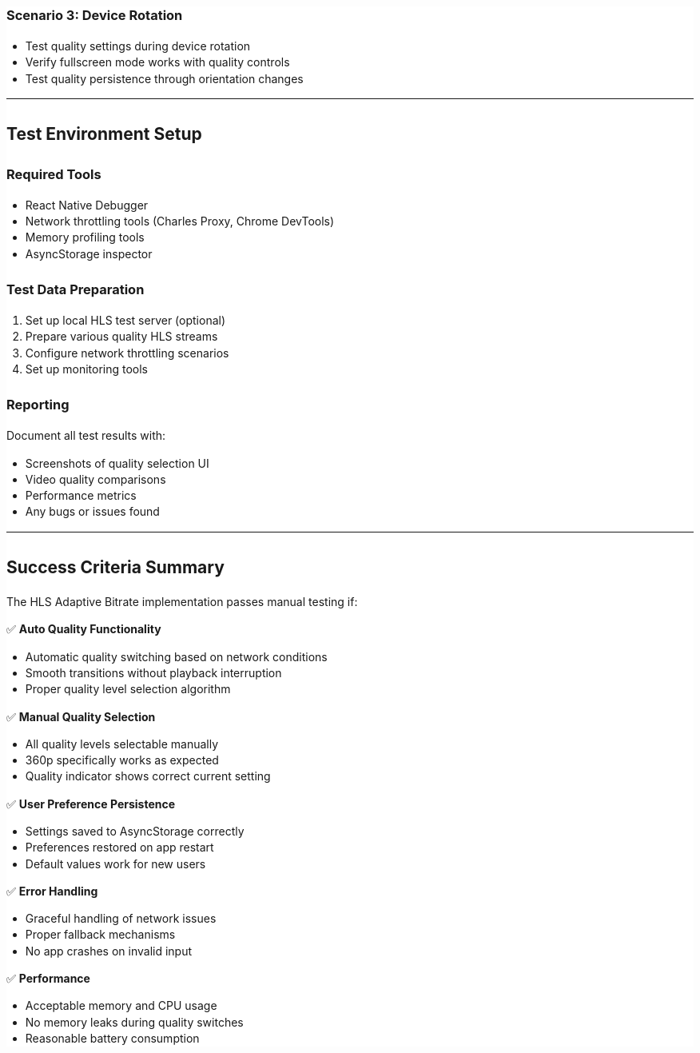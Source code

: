 ### Scenario 3: Device Rotation
- Test quality settings during device rotation
- Verify fullscreen mode works with quality controls
- Test quality persistence through orientation changes

---

## Test Environment Setup

### Required Tools
- React Native Debugger
- Network throttling tools (Charles Proxy, Chrome DevTools)
- Memory profiling tools
- AsyncStorage inspector

### Test Data Preparation
1. Set up local HLS test server (optional)
2. Prepare various quality HLS streams
3. Configure network throttling scenarios
4. Set up monitoring tools

### Reporting
Document all test results with:
- Screenshots of quality selection UI
- Video quality comparisons
- Performance metrics
- Any bugs or issues found

---

## Success Criteria Summary

The HLS Adaptive Bitrate implementation passes manual testing if:

✅ **Auto Quality Functionality**
- Automatic quality switching based on network conditions
- Smooth transitions without playback interruption
- Proper quality level selection algorithm

✅ **Manual Quality Selection**
- All quality levels selectable manually
- 360p specifically works as expected
- Quality indicator shows correct current setting

✅ **User Preference Persistence**
- Settings saved to AsyncStorage correctly
- Preferences restored on app restart
- Default values work for new users

✅ **Error Handling**
- Graceful handling of network issues
- Proper fallback mechanisms
- No app crashes on invalid input

✅ **Performance**
- Acceptable memory and CPU usage
- No memory leaks during quality switches
- Reasonable battery consumption
